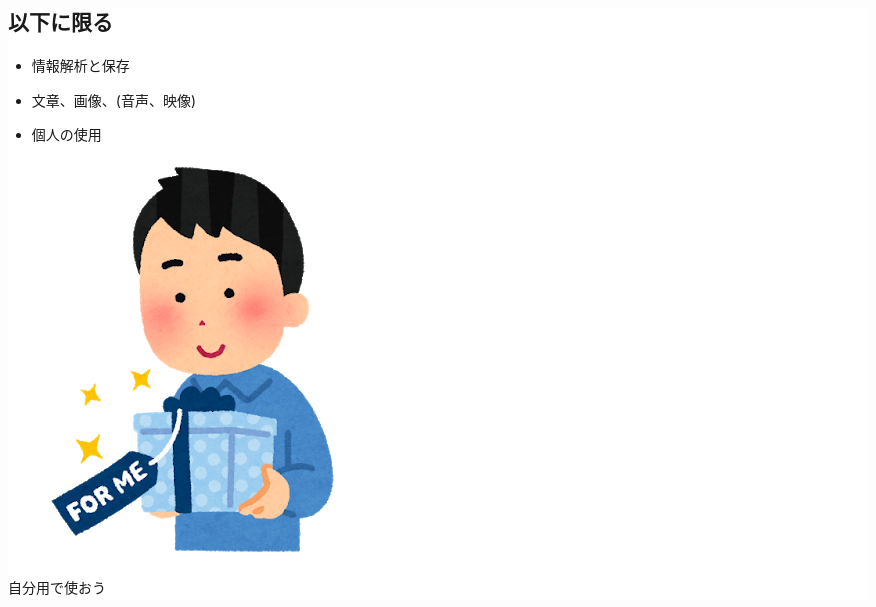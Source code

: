 








>>>

## 以下に限る




- <p class="fragment fade-up">情報解析と保存</p>
- <p class="fragment fade-up">文章、画像、(音声、映像)</p>
- <p class="fragment fade-up"><span class="fragment highlight-green">個人の使用</span></p>




















>>>

<img src="./asset/jibunyou.png" class="fragment fade-up">
<p class="fragment fade-up">自分用で使おう</p>



